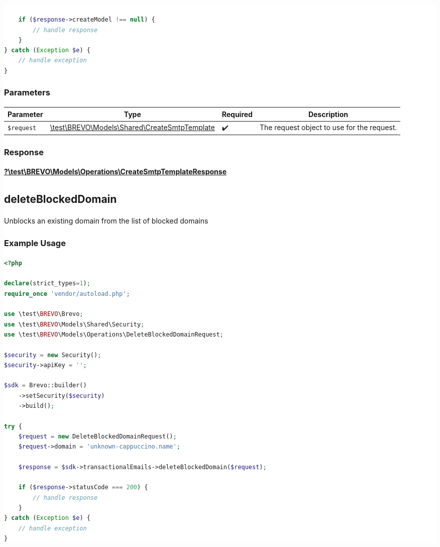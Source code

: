 ```php

    if ($response->createModel !== null) {
        // handle response
    }
} catch (Exception $e) {
    // handle exception
}
```

### Parameters

| Parameter                                                                                 | Type                                                                                      | Required                                                                                  | Description                                                                               |
| ----------------------------------------------------------------------------------------- | ----------------------------------------------------------------------------------------- | ----------------------------------------------------------------------------------------- | ----------------------------------------------------------------------------------------- |
| `$request`                                                                                | [\test\BREVO\Models\Shared\CreateSmtpTemplate](../../models/shared/CreateSmtpTemplate.md) | :heavy_check_mark:                                                                        | The request object to use for the request.                                                |


### Response

**[?\test\BREVO\Models\Operations\CreateSmtpTemplateResponse](../../models/operations/CreateSmtpTemplateResponse.md)**


## deleteBlockedDomain

Unblocks an existing domain from the list of blocked domains

### Example Usage

```php
<?php

declare(strict_types=1);
require_once 'vendor/autoload.php';

use \test\BREVO\Brevo;
use \test\BREVO\Models\Shared\Security;
use \test\BREVO\Models\Operations\DeleteBlockedDomainRequest;

$security = new Security();
$security->apiKey = '';

$sdk = Brevo::builder()
    ->setSecurity($security)
    ->build();

try {
    $request = new DeleteBlockedDomainRequest();
    $request->domain = 'unknown-cappuccino.name';

    $response = $sdk->transactionalEmails->deleteBlockedDomain($request);

    if ($response->statusCode === 200) {
        // handle response
    }
} catch (Exception $e) {
    // handle exception
}
```
